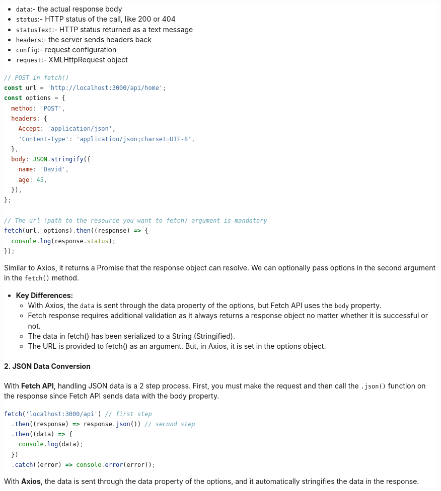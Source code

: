 - `data`:- the actual response body
- `status`:- HTTP status of the call, like 200 or 404
- `statusText`:- HTTP status returned as a text message
- `headers`:- the server sends headers back
- `config`:- request configuration
- `request`:- XMLHttpRequest object

```js
// POST in fetch()
const url = 'http://localhost:3000/api/home';
const options = {
  method: 'POST',
  headers: {
    Accept: 'application/json',
    'Content-Type': 'application/json;charset=UTF-8',
  },
  body: JSON.stringify({
    name: 'David',
    age: 45,
  }),
};

// The url (path to the resource you want to fetch) argument is mandatory
fetch(url, options).then((response) => {
  console.log(response.status);
});
```

Similar to Axios, it returns a Promise that the response object can resolve. We can optionally pass options in the second argument in the `fetch()` method.

- **Key Differences:**
  - With Axios, the `data` is sent through the data property of the options, but Fetch API uses the `body` property.
  - Fetch response requires additional validation as it always returns a response object no matter whether it is successful or not.
  - The data in fetch() has been serialized to a String (Stringified).
  - The URL is provided to fetch() as an argument. But, in Axios, it is set in the options object.

#### 2. JSON Data Conversion

With **Fetch API**, handling JSON data is a 2 step process. First, you must make the request and then call the `.json()` function on the response since Fetch API sends data with the body property.

```js
fetch('localhost:3000/api') // first step
  .then((response) => response.json()) // second step
  .then((data) => {
    console.log(data);
  })
  .catch((error) => console.error(error));
```

With **Axios**, the data is sent through the data property of the options, and it automatically stringifies the data in the response.
